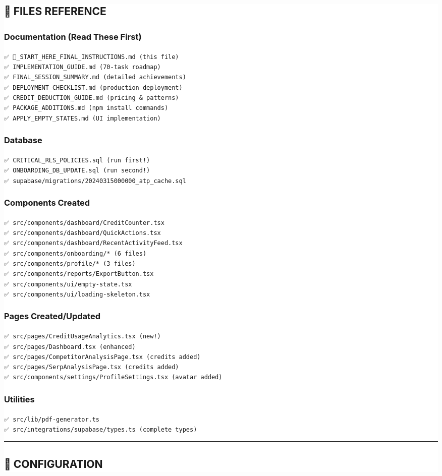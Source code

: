 ## 📁 **FILES REFERENCE**

### **Documentation** (Read These First)
```
✅ 🚀_START_HERE_FINAL_INSTRUCTIONS.md (this file)
✅ IMPLEMENTATION_GUIDE.md (70-task roadmap)
✅ FINAL_SESSION_SUMMARY.md (detailed achievements)
✅ DEPLOYMENT_CHECKLIST.md (production deployment)
✅ CREDIT_DEDUCTION_GUIDE.md (pricing & patterns)
✅ PACKAGE_ADDITIONS.md (npm install commands)
✅ APPLY_EMPTY_STATES.md (UI implementation)
```

### **Database**
```
✅ CRITICAL_RLS_POLICIES.sql (run first!)
✅ ONBOARDING_DB_UPDATE.sql (run second!)
✅ supabase/migrations/20240315000000_atp_cache.sql
```

### **Components Created**
```
✅ src/components/dashboard/CreditCounter.tsx
✅ src/components/dashboard/QuickActions.tsx
✅ src/components/dashboard/RecentActivityFeed.tsx
✅ src/components/onboarding/* (6 files)
✅ src/components/profile/* (3 files)
✅ src/components/reports/ExportButton.tsx
✅ src/components/ui/empty-state.tsx
✅ src/components/ui/loading-skeleton.tsx
```

### **Pages Created/Updated**
```
✅ src/pages/CreditUsageAnalytics.tsx (new!)
✅ src/pages/Dashboard.tsx (enhanced)
✅ src/pages/CompetitorAnalysisPage.tsx (credits added)
✅ src/pages/SerpAnalysisPage.tsx (credits added)
✅ src/components/settings/ProfileSettings.tsx (avatar added)
```

### **Utilities**
```
✅ src/lib/pdf-generator.ts
✅ src/integrations/supabase/types.ts (complete types)
```

---

## 🔧 **CONFIGURATION**
